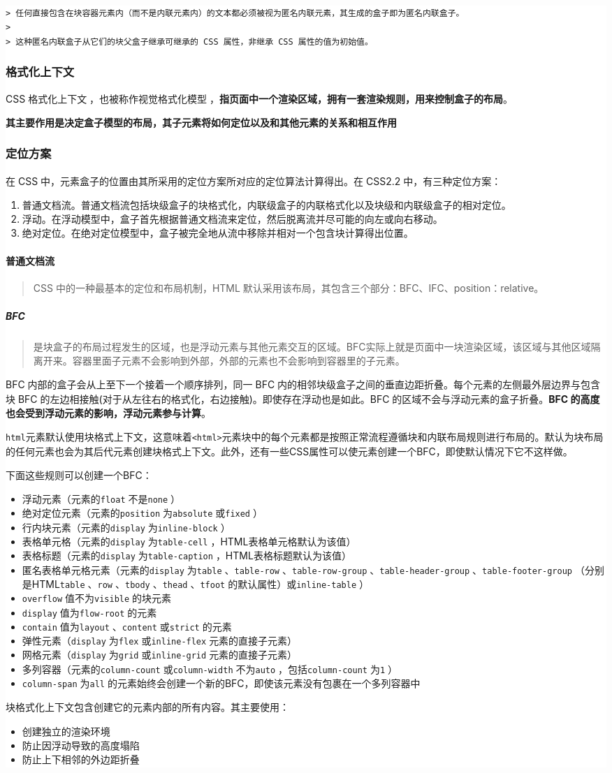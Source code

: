     > 任何直接包含在块容器元素内（而不是内联元素内）的文本都必须被视为匿名内联元素，其生成的盒子即为匿名内联盒子。
    >
    > 这种匿名内联盒子从它们的块父盒子继承可继承的 CSS 属性，非继承 CSS 属性的值为初始值。



### 格式化上下文

CSS 格式化上下文 ，也被称作视觉格式化模型 ，**指页面中一个渲染区域，拥有一套渲染规则，用来控制盒子的布局**。

**其主要作用是决定盒子模型的布局，其子元素将如何定位以及和其他元素的关系和相互作用**



### 定位方案

在 CSS 中，元素盒子的位置由其所采用的定位方案所对应的定位算法计算得出。在 CSS2.2 中，有三种定位方案：

1. 普通文档流。普通文档流包括块级盒子的块格式化，内联级盒子的内联格式化以及块级和内联级盒子的相对定位。
2. 浮动。在浮动模型中，盒子首先根据普通文档流来定位，然后脱离流并尽可能的向左或向右移动。
3. 绝对定位。在绝对定位模型中，盒子被完全地从流中移除并相对一个包含块计算得出位置。

#### 普通文档流

> CSS 中的一种最基本的定位和布局机制，HTML 默认采用该布局，其包含三个部分：BFC、IFC、position：relative。

##### BFC

> 是块盒子的布局过程发生的区域，也是浮动元素与其他元素交互的区域。BFC实际上就是页面中一块渲染区域，该区域与其他区域隔离开来。容器里面子元素不会影响到外部，外部的元素也不会影响到容器里的子元素。

BFC 内部的盒子会从上至下一个接着一个顺序排列，同一 BFC 内的相邻块级盒子之间的垂直边距折叠。每个元素的左侧最外层边界与包含块 BFC 的左边相接触(对于从左往右的格式化，右边接触)。即使存在浮动也是如此。BFC 的区域不会与浮动元素的盒子折叠。**BFC 的高度也会受到浮动元素的影响，浮动元素参与计算**。

`html`元素默认使用块格式上下文，这意味着`<html>`元素块中的每个元素都是按照正常流程遵循块和内联布局规则进行布局的。默认为块布局的任何元素也会为其后代元素创建块格式上下文。此外，还有一些CSS属性可以使元素创建一个BFC，即使默认情况下它不这样做。

下面这些规则可以创建一个BFC：

- 浮动元素（元素的`float` 不是`none` ）
- 绝对定位元素（元素的`position` 为`absolute` 或`fixed` ）
- 行内块元素（元素的`display` 为`inline-block` ）
- 表格单元格（元素的`display` 为`table-cell` ，HTML表格单元格默认为该值）
- 表格标题（元素的`display` 为`table-caption` ，HTML表格标题默认为该值）
- 匿名表格单元格元素（元素的`display` 为`table` 、`table-row` 、`table-row-group` 、`table-header-group` 、`table-footer-group` （分别是HTML`table` 、`row` 、`tbody` 、`thead` 、`tfoot` 的默认属性）或`inline-table` ）
- `overflow` 值不为`visible` 的块元素
- `display` 值为`flow-root` 的元素
- `contain` 值为`layout` 、`content` 或`strict` 的元素
- 弹性元素（`display` 为`flex` 或`inline-flex` 元素的直接子元素）
- 网格元素（`display` 为`grid` 或`inline-grid` 元素的直接子元素）
- 多列容器（元素的`column-count` 或`column-width` 不为`auto` ，包括`column-count` 为`1` ）
- `column-span` 为`all` 的元素始终会创建一个新的BFC，即使该元素没有包裹在一个多列容器中

块格式化上下文包含创建它的元素内部的所有内容。其主要使用：

- 创建独立的渲染环境
- 防止因浮动导致的高度塌陷
- 防止上下相邻的外边距折叠
